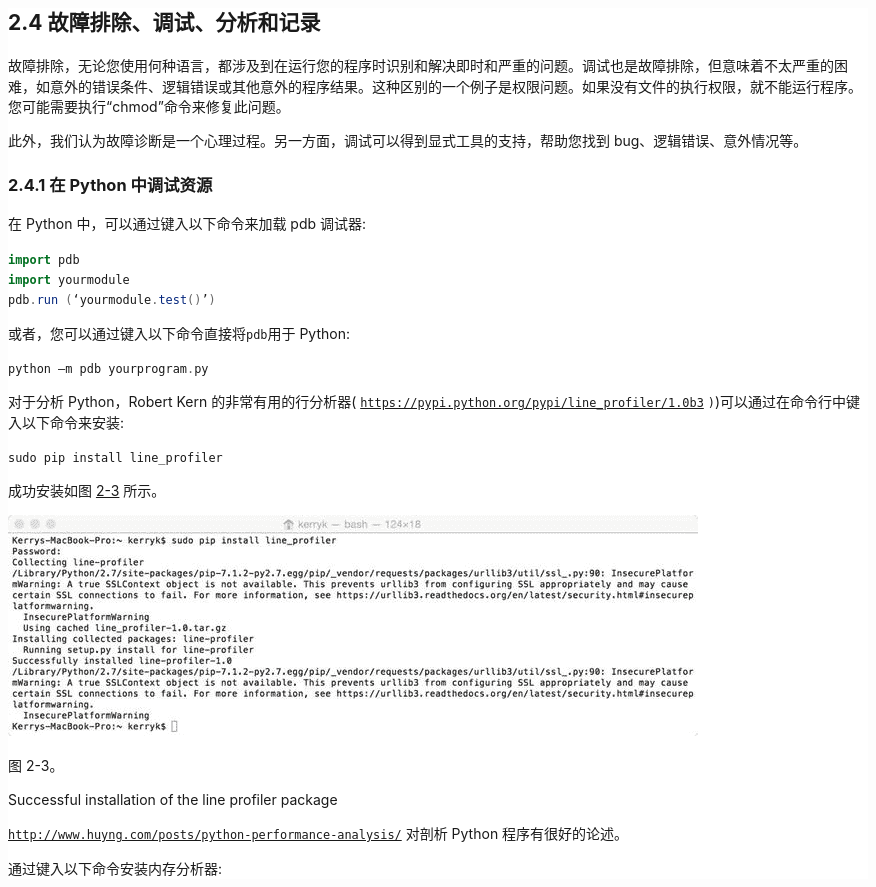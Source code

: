 ## 2.4 故障排除、调试、分析和记录

故障排除，无论您使用何种语言，都涉及到在运行您的程序时识别和解决即时和严重的问题。调试也是故障排除，但意味着不太严重的困难，如意外的错误条件、逻辑错误或其他意外的程序结果。这种区别的一个例子是权限问题。如果没有文件的执行权限，就不能运行程序。您可能需要执行“chmod”命令来修复此问题。

此外，我们认为故障诊断是一个心理过程。另一方面，调试可以得到显式工具的支持，帮助您找到 bug、逻辑错误、意外情况等。

### 2.4.1 在 Python 中调试资源

在 Python 中，可以通过键入以下命令来加载 pdb 调试器:

```scala
import pdb
import yourmodule
pdb.run (‘yourmodule.test()’)

```

或者，您可以通过键入以下命令直接将`pdb`用于 Python:

```scala
python –m pdb yourprogram.py

```

对于分析 Python，Robert Kern 的非常有用的行分析器( [`https://pypi.python.org/pypi/line_profiler/1.0b3`](https://pypi.python.org/pypi/line_profiler/1.0b3) `)`)可以通过在命令行中键入以下命令来安装:

```scala
sudo pip install line_profiler

```

成功安装如图 [2-3](#Fig3) 所示。

![A371868_1_En_2_Fig3_HTML.jpg](img/A371868_1_En_2_Fig3_HTML.jpg)

图 2-3。

Successful installation of the line profiler package

[`http://www.huyng.com/posts/python-performance-analysis/`](http://www.huyng.com/posts/python-performance-analysis/) 对剖析 Python 程序有很好的论述。

通过键入以下命令安装内存分析器:
